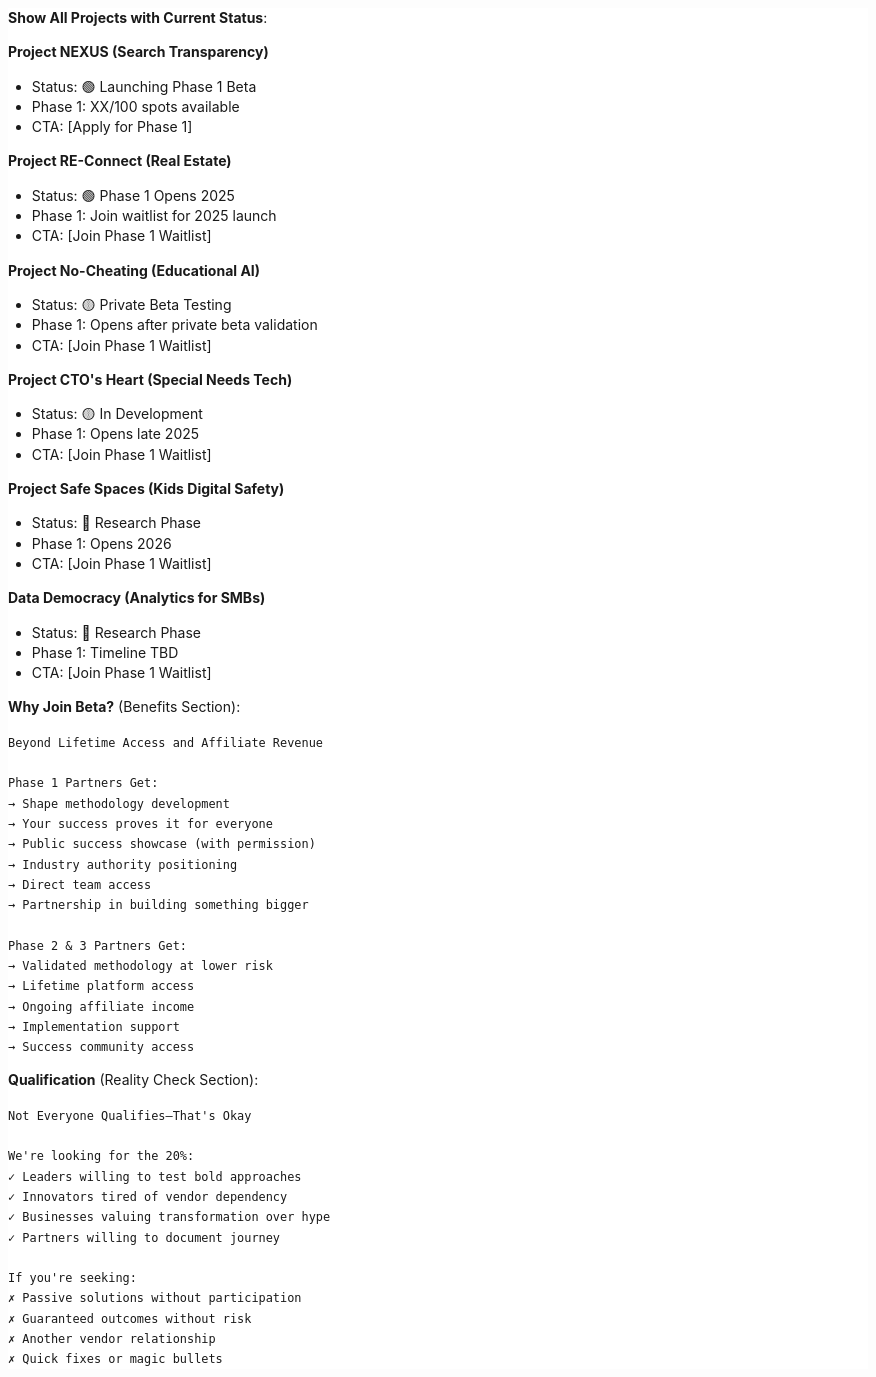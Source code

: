 **Show All Projects with Current Status**:

**Project NEXUS (Search Transparency)**
- Status: 🟢 Launching Phase 1 Beta
- Phase 1: XX/100 spots available
- CTA: [Apply for Phase 1]

**Project RE-Connect (Real Estate)**
- Status: 🟢 Phase 1 Opens 2025
- Phase 1: Join waitlist for 2025 launch
- CTA: [Join Phase 1 Waitlist]

**Project No-Cheating (Educational AI)**
- Status: 🟡 Private Beta Testing
- Phase 1: Opens after private beta validation
- CTA: [Join Phase 1 Waitlist]

**Project CTO's Heart (Special Needs Tech)**
- Status: 🟡 In Development
- Phase 1: Opens late 2025
- CTA: [Join Phase 1 Waitlist]

**Project Safe Spaces (Kids Digital Safety)**
- Status: 🔵 Research Phase
- Phase 1: Opens 2026
- CTA: [Join Phase 1 Waitlist]

**Data Democracy (Analytics for SMBs)**
- Status: 🔵 Research Phase
- Phase 1: Timeline TBD
- CTA: [Join Phase 1 Waitlist]

**Why Join Beta?** (Benefits Section):

```
Beyond Lifetime Access and Affiliate Revenue

Phase 1 Partners Get:
→ Shape methodology development
→ Your success proves it for everyone
→ Public success showcase (with permission)
→ Industry authority positioning
→ Direct team access
→ Partnership in building something bigger

Phase 2 & 3 Partners Get:
→ Validated methodology at lower risk
→ Lifetime platform access
→ Ongoing affiliate income
→ Implementation support
→ Success community access
```

**Qualification** (Reality Check Section):

```
Not Everyone Qualifies—That's Okay

We're looking for the 20%:
✓ Leaders willing to test bold approaches
✓ Innovators tired of vendor dependency  
✓ Businesses valuing transformation over hype
✓ Partners willing to document journey

If you're seeking:
✗ Passive solutions without participation
✗ Guaranteed outcomes without risk
✗ Another vendor relationship
✗ Quick fixes or magic bullets
```